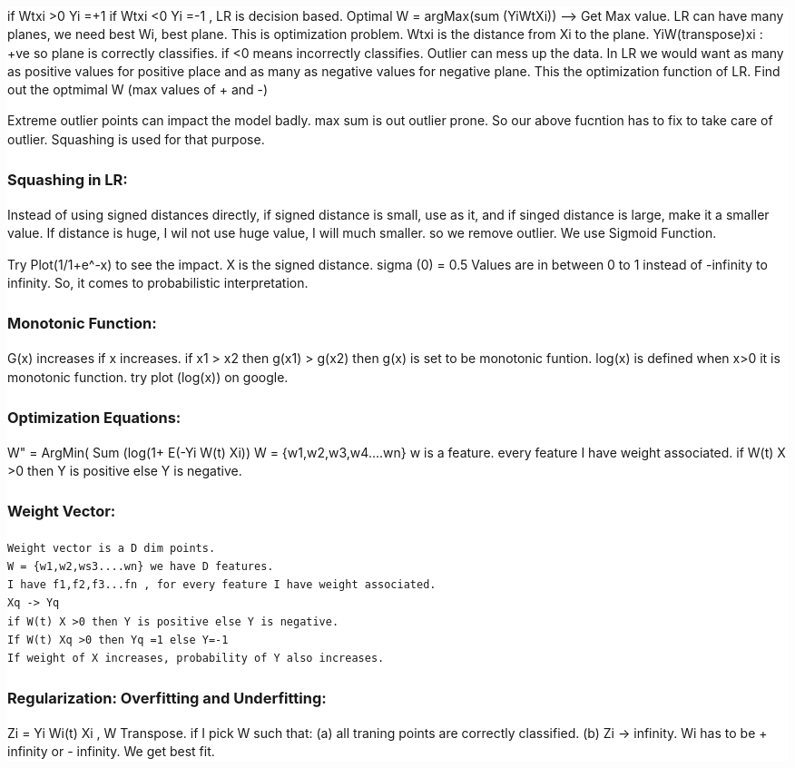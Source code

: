   if Wtxi >0 Yi =+1  if   Wtxi <0 Yi =-1 , LR is decision based.
  Optimal W =  argMax(sum (YiWtXi))  --> Get Max value. 
  LR can have many planes, we need best Wi, best plane. This is optimization problem.
  Wtxi is the distance from Xi to the plane.
  YiW(transpose)xi : +ve so plane is correctly classifies. if <0 means incorrectly classifies. 
  Outlier can mess up the data. In LR we would want as many as positive values for positive place and as many as negative values for negative plane. This the optimization function of LR. Find out the optmimal W (max values of + and -)

  Extreme outlier points can impact the model badly. max sum is out outlier prone. 
  So our above fucntion has to fix to take care of outlier. Squashing is used for that purpose.

  ### Squashing in LR:
  Instead of using signed distances directly, if signed distance is small, use as it, and if singed distance is large, make it a smaller value. If distance is huge, I wil not use huge value, I will much smaller.
  so we remove outlier.
  We use Sigmoid Function.

  Try Plot(1/1+e^-x)  to see the impact. X is the signed distance. 
  sigma (0) = 0.5
  Values are in between 0 to 1 instead of -infinity to infinity. So, it comes to probabilistic interpretation.

  ### Monotonic Function:
   G(x) increases if x increases.
   if x1 > x2 then g(x1) > g(x2) then g(x) is set to be monotonic funtion. 
   log(x) is defined when x>0  it is monotonic function. try plot (log(x)) on google.
    
   
   ### Optimization Equations:
   W" = ArgMin( Sum (log(1+ E(-Yi W(t) Xi))
   W = {w1,w2,w3,w4....wn}
   w is a feature. every feature I have weight associated. 
   if W(t) X >0 then Y is positive else Y is negative.
   
   ### Weight Vector:
    Weight vector is a D dim points.
    W = {w1,w2,ws3....wn} we have D features. 
    I have f1,f2,f3...fn , for every feature I have weight associated. 
    Xq -> Yq
    if W(t) X >0 then Y is positive else Y is negative.
    If W(t) Xq >0 then Yq =1 else Y=-1
    If weight of X increases, probability of Y also increases. 
    
   ### Regularization: Overfitting and Underfitting:
   
   Zi = Yi Wi(t) Xi , W Transpose.
   if I pick W such that:
   (a) all traning  points are correctly classified.
   (b) Zi -> infinity. Wi has to be + infinity or - infinity.   We get best fit. 
   